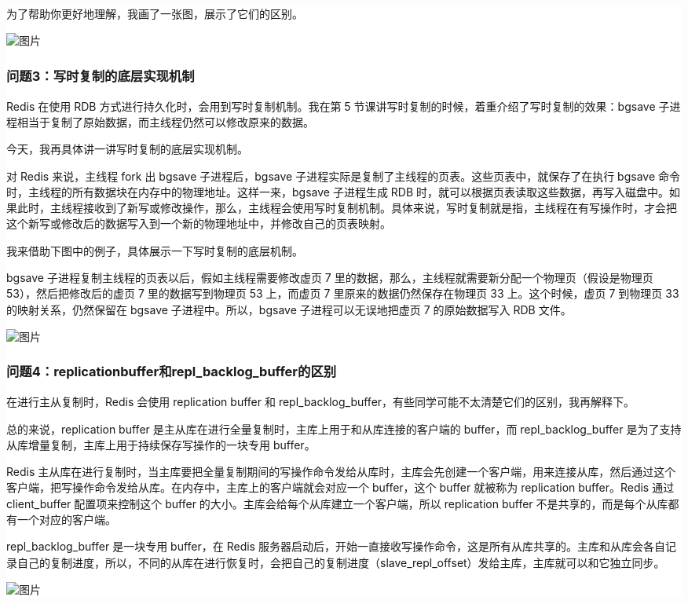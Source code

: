 <span data-slate-object="text" data-key="536"><span data-slate-leaf="true" data-offset-key="536:0" data-first-offset="true"><span data-slate-string="true">为了帮助你更好地理解，我画了一张图，展示了它们的区别。</span></span></span>

![图片](https://static001.geekbang.org/resource/image/c2/51/c2c5bd3a66921b1b0cc1d377dfabd451.jpg)

### 问题3：写时复制的底层实现机制

<span data-slate-object="text" data-key="541"><span data-slate-leaf="true" data-offset-key="541:0" data-first-offset="true"><span data-slate-string="true">Redis 在使用 RDB 方式进行持久化时，会用到写时复制机制。我在第 5 节课讲写时复制的时候，着重介绍了写时复制的效果：bgsave 子进程相当于复制了原始数据，而主线程仍然可以修改原来的数据。</span></span></span>

<span data-slate-object="text" data-key="543"><span data-slate-leaf="true" data-offset-key="543:0" data-first-offset="true"><span data-slate-string="true">今天，我再具体讲一讲写时复制的底层实现机制。</span></span></span>

<span data-slate-object="text" data-key="545"><span data-slate-leaf="true" data-offset-key="545:0" data-first-offset="true"><span data-slate-string="true">对 Redis 来说，主线程 fork 出 bgsave 子进程后，bgsave 子进程实际是复制了主线程的页表。这些页表中，就保存了在执行 bgsave 命令时，主线程的所有数据块在内存中的物理地址。这样一来，bgsave 子进程生成 RDB 时，就可以根据页表读取这些数据，再写入磁盘中。如果此时，主线程接收到了新写或修改操作，那么，主线程会使用写时复制机制。具体来说，写时复制就是指，主线程在有写操作时，才会把这个新写或修改后的数据写入到一个新的物理地址中，并修改自己的页表映射。</span></span></span>

<span data-slate-object="text" data-key="547"><span data-slate-leaf="true" data-offset-key="547:0" data-first-offset="true"><span data-slate-string="true">我来借助下图中的例子，具体展示一下写时复制的底层机制。</span></span></span>

<span data-slate-object="text" data-key="549"><span data-slate-leaf="true" data-offset-key="549:0" data-first-offset="true"><span data-slate-string="true">bgsave 子进程复制主线程的页表以后，假如主线程需要修改虚页 7 里的数据，那么，主线程就需要新分配一个物理页（假设是物理页 53），然后把修改后的虚页 7 里的数据写到物理页 53 上，而虚页 7 里原来的数据仍然保存在物理页 33 上。这个时候，虚页 7 到物理页 33 的映射关系，仍然保留在 bgsave 子进程中。所以，bgsave 子进程可以无误地把虚页 7 的原始数据写入 RDB 文件。</span></span></span>

![图片](https://static001.geekbang.org/resource/image/cc/eb/cc98dc9f65a1079f3638158aacf81aeb.jpg)

### 问题4：replicationbuffer和repl_backlog_buffer的区别

<span data-slate-object="text" data-key="554"><span data-slate-leaf="true" data-offset-key="554:0" data-first-offset="true"><span data-slate-string="true">在进行主从复制时，Redis 会使用 replication buffer 和 repl_backlog_buffer，有些同学可能不太清楚它们的区别，我再解释下。</span></span></span>

<span data-slate-object="text" data-key="556"><span data-slate-leaf="true" data-offset-key="556:0" data-first-offset="true"><span data-slate-string="true">总的来说，replication buffer 是主从库在进行全量复制时，主库上用于和从库连接的客户端的 buffer，而 repl_backlog_buffer 是为了支持从库增量复制，主库上用于持续保存写操作的一块专用 buffer。</span></span></span>

<span data-slate-object="text" data-key="558"><span data-slate-leaf="true" data-offset-key="558:0" data-first-offset="true"><span data-slate-string="true">Redis 主从库在进行复制时，当主库要把全量复制期间的写操作命令发给从库时，主库会先创建一个客户端，用来连接从库，然后通过这个客户端，把写操作命令发给从库。在内存中，主库上的客户端就会对应一个 buffer，这个 buffer 就被称为 replication buffer。Redis 通过 client_buffer 配置项来控制这个 buffer 的大小。主库会给每个从库建立一个客户端，所以 replication buffer 不是共享的，而是每个从库都有一个对应的客户端。</span></span></span>

<span data-slate-object="text" data-key="560"><span data-slate-leaf="true" data-offset-key="560:0" data-first-offset="true"><span data-slate-string="true">repl_backlog_buffer 是一块专用 buffer，在 Redis 服务器启动后，开始一直接收写操作命令，这是所有从库共享的。主库和从库会各自记录自己的复制进度，所以，不同的从库在进行恢复时，会把自己的复制进度（slave_repl_offset）发给主库，主库就可以和它独立同步。</span></span></span>

![图片](https://static001.geekbang.org/resource/image/7a/a8/7a1795yy4f6dc064f0d34ef1231203a8.jpg)
